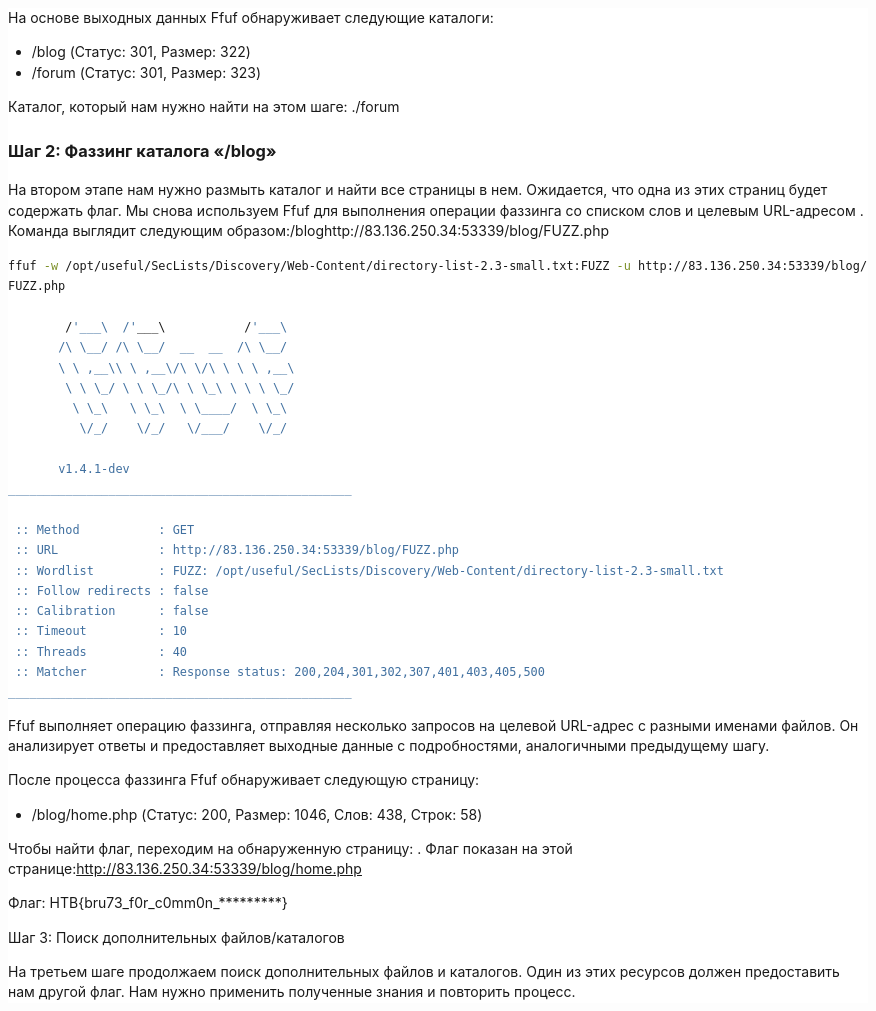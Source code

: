 На основе выходных данных Ffuf обнаруживает следующие каталоги:

 - /blog (Статус: 301, Размер: 322)
 - /forum (Статус: 301, Размер: 323)

Каталог, который нам нужно найти на этом шаге: ./forum

### Шаг 2: Фаззинг каталога «/blog»

На втором этапе нам нужно размыть каталог и найти все страницы в нем. Ожидается, что одна из этих страниц будет содержать флаг. Мы снова используем Ffuf для выполнения операции фаззинга со списком слов и целевым URL-адресом . Команда выглядит следующим образом:/bloghttp://83.136.250.34:53339/blog/FUZZ.php

```bash
ffuf -w /opt/useful/SecLists/Discovery/Web-Content/directory-list-2.3-small.txt:FUZZ -u http://83.136.250.34:53339/blog/FUZZ.php 

        /'___\  /'___\           /'___\       
       /\ \__/ /\ \__/  __  __  /\ \__/       
       \ \ ,__\\ \ ,__\/\ \/\ \ \ \ ,__\      
        \ \ \_/ \ \ \_/\ \ \_\ \ \ \ \_/      
         \ \_\   \ \_\  \ \____/  \ \_\       
          \/_/    \/_/   \/___/    \/_/       

       v1.4.1-dev
________________________________________________

 :: Method           : GET
 :: URL              : http://83.136.250.34:53339/blog/FUZZ.php
 :: Wordlist         : FUZZ: /opt/useful/SecLists/Discovery/Web-Content/directory-list-2.3-small.txt
 :: Follow redirects : false
 :: Calibration      : false
 :: Timeout          : 10
 :: Threads          : 40
 :: Matcher          : Response status: 200,204,301,302,307,401,403,405,500
________________________________________________
```

Ffuf выполняет операцию фаззинга, отправляя несколько запросов на целевой URL-адрес с разными именами файлов. Он анализирует ответы и предоставляет выходные данные с подробностями, аналогичными предыдущему шагу.

После процесса фаззинга Ffuf обнаруживает следующую страницу:

 - /blog/home.php (Статус: 200, Размер: 1046, Слов: 438, Строк: 58)

Чтобы найти флаг, переходим на обнаруженную страницу: . Флаг показан на этой странице:http://83.136.250.34:53339/blog/home.php

Флаг: HTB{bru73_f0r_c0mm0n_*********}

Шаг 3: Поиск дополнительных файлов/каталогов

На третьем шаге продолжаем поиск дополнительных файлов и каталогов. Один из этих ресурсов должен предоставить нам другой флаг. Нам нужно применить полученные знания и повторить процесс.

